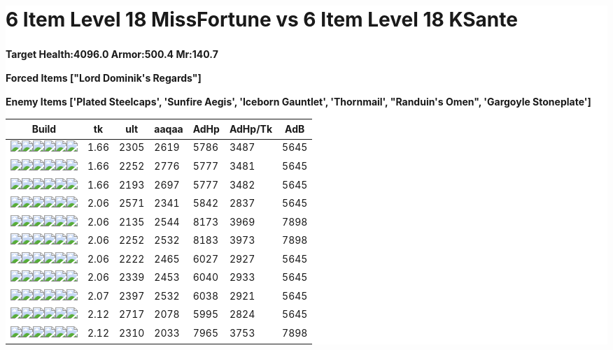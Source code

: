 


























































# 6 Item Level 18 MissFortune vs 6 Item Level 18 KSante

**Target Health:4096.0 Armor:500.4 Mr:140.7**


**Forced Items ["Lord Dominik's Regards"]**


**Enemy Items ['Plated Steelcaps', 'Sunfire Aegis', 'Iceborn Gauntlet', 'Thornmail', "Randuin's Omen", 'Gargoyle Stoneplate']**




Build | tk | ult | aaqaa | AdHp | AdHp/Tk | AdB
-|-|-|-|-|-|-
![](/item/6672.png)![](/item/3124.png)![](/item/3153.png)![](/item/3036.png)![](/item/3085.png)![](/item/6676.png)|1.66|2305|2619|5786|3487|5645
![](/item/6672.png)![](/item/3124.png)![](/item/3153.png)![](/item/3036.png)![](/item/3091.png)![](/item/3094.png)|1.66|2252|2776|5777|3481|5645
![](/item/6672.png)![](/item/3124.png)![](/item/3153.png)![](/item/3036.png)![](/item/3091.png)![](/item/3046.png)|1.66|2193|2697|5777|3482|5645
![](/item/6672.png)![](/item/3124.png)![](/item/3091.png)![](/item/3072.png)![](/item/3036.png)![](/item/3094.png)|2.06|2571|2341|5842|2837|5645
![](/item/6672.png)![](/item/3124.png)![](/item/3153.png)![](/item/3036.png)![](/item/6673.png)![](/item/3085.png)|2.06|2135|2544|8173|3969|7898
![](/item/6672.png)![](/item/3124.png)![](/item/3153.png)![](/item/3036.png)![](/item/6673.png)![](/item/3046.png)|2.06|2252|2532|8183|3973|7898
![](/item/6672.png)![](/item/3124.png)![](/item/3153.png)![](/item/3036.png)![](/item/3156.png)![](/item/3085.png)|2.06|2222|2465|6027|2927|5645
![](/item/6672.png)![](/item/3124.png)![](/item/3153.png)![](/item/3036.png)![](/item/3156.png)![](/item/3046.png)|2.06|2339|2453|6040|2933|5645
![](/item/6672.png)![](/item/3124.png)![](/item/3153.png)![](/item/3036.png)![](/item/3156.png)![](/item/3094.png)|2.07|2397|2532|6038|2921|5645
![](/item/6672.png)![](/item/3124.png)![](/item/3156.png)![](/item/3072.png)![](/item/3036.png)![](/item/3094.png)|2.12|2717|2078|5995|2824|5645
![](/item/6672.png)![](/item/3124.png)![](/item/6673.png)![](/item/3094.png)![](/item/3036.png)![](/item/3139.png)|2.12|2310|2033|7965|3753|7898